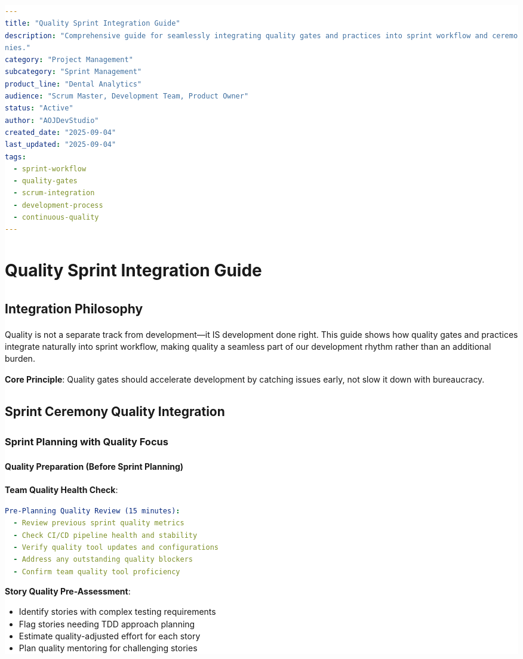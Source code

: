```yaml
---
title: "Quality Sprint Integration Guide"
description: "Comprehensive guide for seamlessly integrating quality gates and practices into sprint workflow and ceremonies."
category: "Project Management"
subcategory: "Sprint Management"
product_line: "Dental Analytics"
audience: "Scrum Master, Development Team, Product Owner"
status: "Active"
author: "AOJDevStudio"
created_date: "2025-09-04"
last_updated: "2025-09-04"
tags:
  - sprint-workflow
  - quality-gates
  - scrum-integration
  - development-process
  - continuous-quality
---
```


# Quality Sprint Integration Guide

## Integration Philosophy

Quality is not a separate track from development—it IS development done right. This guide shows how quality gates and practices integrate naturally into sprint workflow, making quality a seamless part of our development rhythm rather than an additional burden.

**Core Principle**: Quality gates should accelerate development by catching issues early, not slow it down with bureaucracy.

## Sprint Ceremony Quality Integration

### Sprint Planning with Quality Focus

#### Quality Preparation (Before Sprint Planning)

**Team Quality Health Check**:
```yaml
Pre-Planning Quality Review (15 minutes):
  - Review previous sprint quality metrics
  - Check CI/CD pipeline health and stability
  - Verify quality tool updates and configurations
  - Address any outstanding quality blockers
  - Confirm team quality tool proficiency
```

**Story Quality Pre-Assessment**:
- Identify stories with complex testing requirements
- Flag stories needing TDD approach planning
- Estimate quality-adjusted effort for each story
- Plan quality mentoring for challenging stories
